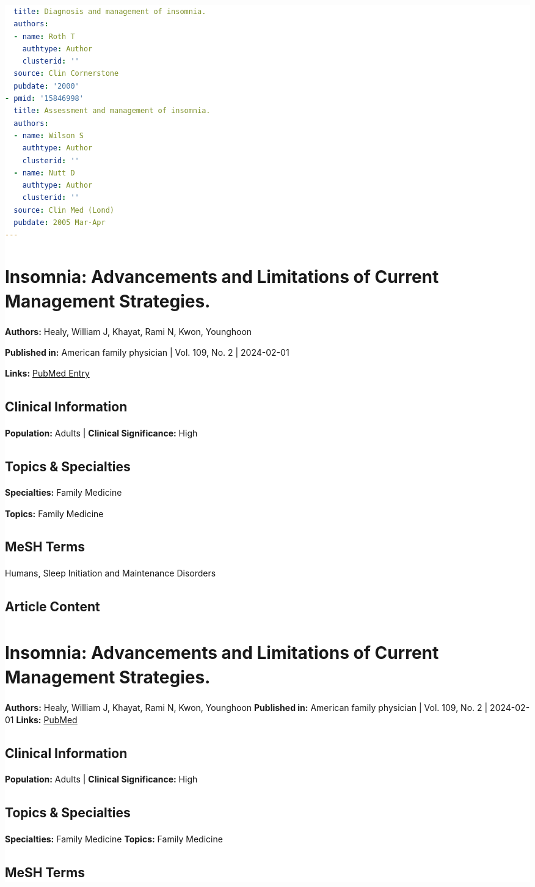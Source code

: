 ```yaml
  title: Diagnosis and management of insomnia.
  authors:
  - name: Roth T
    authtype: Author
    clusterid: ''
  source: Clin Cornerstone
  pubdate: '2000'
- pmid: '15846998'
  title: Assessment and management of insomnia.
  authors:
  - name: Wilson S
    authtype: Author
    clusterid: ''
  - name: Nutt D
    authtype: Author
    clusterid: ''
  source: Clin Med (Lond)
  pubdate: 2005 Mar-Apr
---
```


# Insomnia: Advancements and Limitations of Current Management Strategies.

**Authors:** Healy, William J, Khayat, Rami N, Kwon, Younghoon

**Published in:** American family physician | Vol. 109, No. 2 | 2024-02-01

**Links:** [PubMed Entry](https://pubmed.ncbi.nlm.nih.gov/38393789/)

## Clinical Information

**Population:** Adults | **Clinical Significance:** High

## Topics & Specialties

**Specialties:** Family Medicine

**Topics:** Family Medicine

## MeSH Terms

Humans, Sleep Initiation and Maintenance Disorders

## Article Content

# Insomnia: Advancements and Limitations of Current Management Strategies.
**Authors:** Healy, William J, Khayat, Rami N, Kwon, Younghoon
**Published in:** American family physician | Vol. 109, No. 2 | 2024-02-01
**Links:** [PubMed](https://pubmed.ncbi.nlm.nih.gov/38393789/)
## Clinical Information
**Population:** Adults | **Clinical Significance:** High
## Topics & Specialties
**Specialties:** Family Medicine
**Topics:** Family Medicine
## MeSH Terms